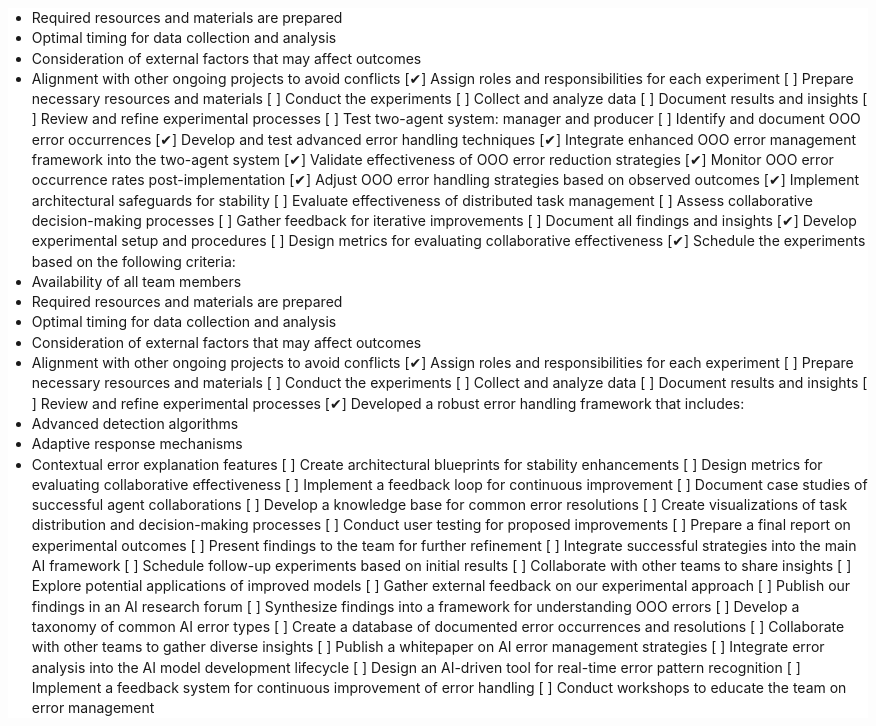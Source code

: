 - Required resources and materials are prepared
- Optimal timing for data collection and analysis
- Consideration of external factors that may affect outcomes
- Alignment with other ongoing projects to avoid conflicts
[✔] Assign roles and responsibilities for each experiment
[ ] Prepare necessary resources and materials
[ ] Conduct the experiments
[ ] Collect and analyze data
[ ] Document results and insights
[ ] Review and refine experimental processes
[ ] Test two-agent system: manager and producer
[ ] Identify and document OOO error occurrences
[✔] Develop and test advanced error handling techniques
[✔] Integrate enhanced OOO error management framework into the two-agent system
[✔] Validate effectiveness of OOO error reduction strategies
[✔] Monitor OOO error occurrence rates post-implementation
[✔] Adjust OOO error handling strategies based on observed outcomes
[✔] Implement architectural safeguards for stability
[ ] Evaluate effectiveness of distributed task management
[ ] Assess collaborative decision-making processes
[ ] Gather feedback for iterative improvements
[ ] Document all findings and insights
[✔] Develop experimental setup and procedures
[ ] Design metrics for evaluating collaborative effectiveness
[✔] Schedule the experiments based on the following criteria:
- Availability of all team members
- Required resources and materials are prepared
- Optimal timing for data collection and analysis
- Consideration of external factors that may affect outcomes
- Alignment with other ongoing projects to avoid conflicts
[✔] Assign roles and responsibilities for each experiment
[ ] Prepare necessary resources and materials
[ ] Conduct the experiments
[ ] Collect and analyze data
[ ] Document results and insights
[ ] Review and refine experimental processes
[✔] Developed a robust error handling framework that includes:
- Advanced detection algorithms
- Adaptive response mechanisms
- Contextual error explanation features
[ ] Create architectural blueprints for stability enhancements
[ ] Design metrics for evaluating collaborative effectiveness
[ ] Implement a feedback loop for continuous improvement
[ ] Document case studies of successful agent collaborations
[ ] Develop a knowledge base for common error resolutions
[ ] Create visualizations of task distribution and decision-making processes
[ ] Conduct user testing for proposed improvements
[ ] Prepare a final report on experimental outcomes
[ ] Present findings to the team for further refinement
[ ] Integrate successful strategies into the main AI framework
[ ] Schedule follow-up experiments based on initial results
[ ] Collaborate with other teams to share insights
[ ] Explore potential applications of improved models
[ ] Gather external feedback on our experimental approach
[ ] Publish our findings in an AI research forum
[ ] Synthesize findings into a framework for understanding OOO errors
[ ] Develop a taxonomy of common AI error types
[ ] Create a database of documented error occurrences and resolutions
[ ] Collaborate with other teams to gather diverse insights
[ ] Publish a whitepaper on AI error management strategies
[ ] Integrate error analysis into the AI model development lifecycle
[ ] Design an AI-driven tool for real-time error pattern recognition
[ ] Implement a feedback system for continuous improvement of error handling
[ ] Conduct workshops to educate the team on error management